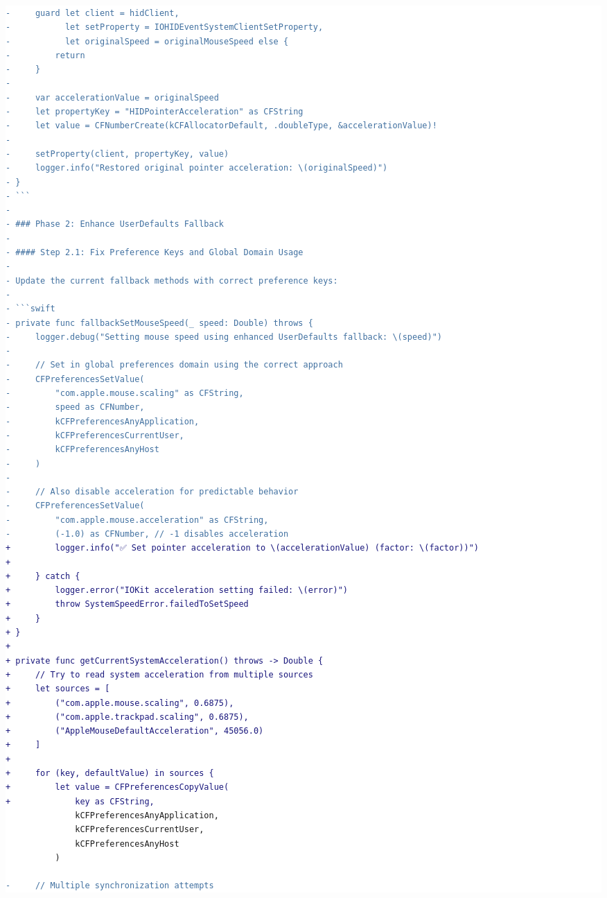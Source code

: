 ```diff
-     guard let client = hidClient,
-           let setProperty = IOHIDEventSystemClientSetProperty,
-           let originalSpeed = originalMouseSpeed else {
-         return
-     }
-     
-     var accelerationValue = originalSpeed
-     let propertyKey = "HIDPointerAcceleration" as CFString
-     let value = CFNumberCreate(kCFAllocatorDefault, .doubleType, &accelerationValue)!
-     
-     setProperty(client, propertyKey, value)
-     logger.info("Restored original pointer acceleration: \(originalSpeed)")
- }
- ```
- 
- ### Phase 2: Enhance UserDefaults Fallback
- 
- #### Step 2.1: Fix Preference Keys and Global Domain Usage
- 
- Update the current fallback methods with correct preference keys:
- 
- ```swift
- private func fallbackSetMouseSpeed(_ speed: Double) throws {
-     logger.debug("Setting mouse speed using enhanced UserDefaults fallback: \(speed)")
-     
-     // Set in global preferences domain using the correct approach
-     CFPreferencesSetValue(
-         "com.apple.mouse.scaling" as CFString,
-         speed as CFNumber,
-         kCFPreferencesAnyApplication,
-         kCFPreferencesCurrentUser,
-         kCFPreferencesAnyHost
-     )
-     
-     // Also disable acceleration for predictable behavior
-     CFPreferencesSetValue(
-         "com.apple.mouse.acceleration" as CFString,
-         (-1.0) as CFNumber, // -1 disables acceleration
+         logger.info("✅ Set pointer acceleration to \(accelerationValue) (factor: \(factor))")
+         
+     } catch {
+         logger.error("IOKit acceleration setting failed: \(error)")
+         throw SystemSpeedError.failedToSetSpeed
+     }
+ }
+ 
+ private func getCurrentSystemAcceleration() throws -> Double {
+     // Try to read system acceleration from multiple sources
+     let sources = [
+         ("com.apple.mouse.scaling", 0.6875),
+         ("com.apple.trackpad.scaling", 0.6875),
+         ("AppleMouseDefaultAcceleration", 45056.0)
+     ]
+     
+     for (key, defaultValue) in sources {
+         let value = CFPreferencesCopyValue(
+             key as CFString,
              kCFPreferencesAnyApplication,
              kCFPreferencesCurrentUser,
              kCFPreferencesAnyHost
          )
          
-     // Multiple synchronization attempts
```